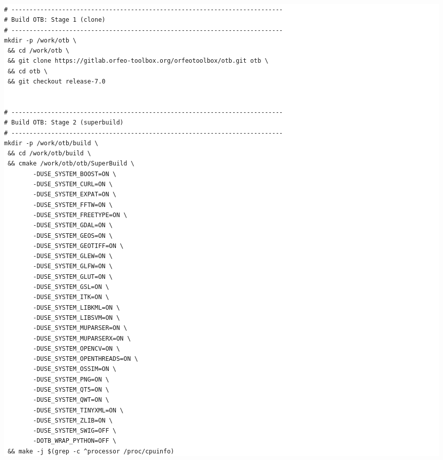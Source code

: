
	# ---------------------------------------------------------------------------
	# Build OTB: Stage 1 (clone)
	# ---------------------------------------------------------------------------
	mkdir -p /work/otb \
	 && cd /work/otb \
	 && git clone https://gitlab.orfeo-toolbox.org/orfeotoolbox/otb.git otb \
	 && cd otb \
	 && git checkout release-7.0
	

	# ---------------------------------------------------------------------------
	# Build OTB: Stage 2 (superbuild)
	# ---------------------------------------------------------------------------
	mkdir -p /work/otb/build \
	 && cd /work/otb/build \
	 && cmake /work/otb/otb/SuperBuild \
	        -DUSE_SYSTEM_BOOST=ON \
	        -DUSE_SYSTEM_CURL=ON \
	        -DUSE_SYSTEM_EXPAT=ON \
	        -DUSE_SYSTEM_FFTW=ON \
	        -DUSE_SYSTEM_FREETYPE=ON \
	        -DUSE_SYSTEM_GDAL=ON \
	        -DUSE_SYSTEM_GEOS=ON \
	        -DUSE_SYSTEM_GEOTIFF=ON \
	        -DUSE_SYSTEM_GLEW=ON \
	        -DUSE_SYSTEM_GLFW=ON \
	        -DUSE_SYSTEM_GLUT=ON \
	        -DUSE_SYSTEM_GSL=ON \
	        -DUSE_SYSTEM_ITK=ON \
	        -DUSE_SYSTEM_LIBKML=ON \
	        -DUSE_SYSTEM_LIBSVM=ON \
	        -DUSE_SYSTEM_MUPARSER=ON \
	        -DUSE_SYSTEM_MUPARSERX=ON \
	        -DUSE_SYSTEM_OPENCV=ON \
	        -DUSE_SYSTEM_OPENTHREADS=ON \
	        -DUSE_SYSTEM_OSSIM=ON \
	        -DUSE_SYSTEM_PNG=ON \
	        -DUSE_SYSTEM_QT5=ON \
	        -DUSE_SYSTEM_QWT=ON \
	        -DUSE_SYSTEM_TINYXML=ON \
	        -DUSE_SYSTEM_ZLIB=ON \
	        -DUSE_SYSTEM_SWIG=OFF \
	        -DOTB_WRAP_PYTHON=OFF \
	 && make -j $(grep -c ^processor /proc/cpuinfo)
	